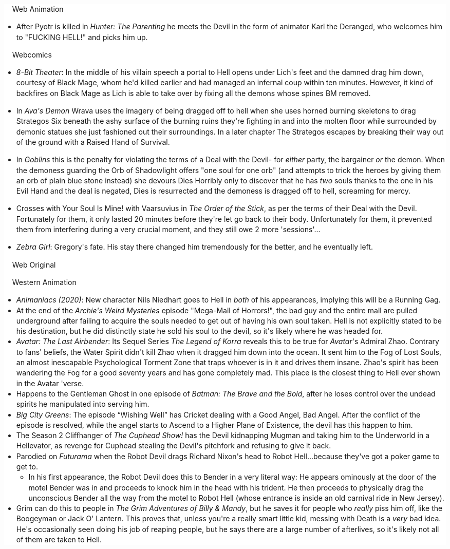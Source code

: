     Web Animation 

-   After Pyotr is killed in _Hunter: The Parenting_ he meets the Devil in the form of animator Karl the Deranged, who welcomes him to "FUCKING HELL!" and picks him up.

    Webcomics 

-   _8-Bit Theater_: In the middle of his villain speech a portal to Hell opens under Lich's feet and the damned drag him down, courtesy of Black Mage, whom he'd killed earlier and had managed an infernal coup within ten minutes. However, it kind of backfires on Black Mage as Lich is able to take over by fixing all the demons whose spines BM removed.
-   In _Ava's Demon_ Wrava uses the imagery of being dragged off to hell when she uses horned burning skeletons to drag Strategos Six beneath the ashy surface of the burning ruins they're fighting in and into the molten floor while surrounded by demonic statues she just fashioned out their surroundings. In a later chapter The Strategos escapes by breaking their way out of the ground with a Raised Hand of Survival.
-   In _Goblins_ this is the penalty for violating the terms of a Deal with the Devil\- for _either_ party, the bargainer _or_ the demon. When the demoness guarding the Orb of Shadowlight offers "one soul for one orb" (and attempts to trick the heroes by giving them an orb of plain blue stone instead) she devours Dies Horribly only to discover that he has _two_ souls thanks to the one in his Evil Hand and the deal is negated, Dies is resurrected and the demoness is dragged off to hell, screaming for mercy.

-   Crosses with Your Soul Is Mine! with Vaarsuvius in _The Order of the Stick_, as per the terms of their Deal with the Devil. Fortunately for them, it only lasted 20 minutes before they're let go back to their body. Unfortunately for them, it prevented them from interfering during a very crucial moment, and they still owe 2 more 'sessions'...
-   _Zebra Girl_: Gregory's fate. His stay there changed him tremendously for the better, and he eventually left.

    Web Original 

    Western Animation 

-   _Animaniacs (2020)_: New character Nils Niedhart goes to Hell in _both_ of his appearances, implying this will be a Running Gag.
-   At the end of the _Archie's Weird Mysteries_ episode "Mega-Mall of Horrors!", the bad guy and the entire mall are pulled underground after failing to acquire the souls needed to get out of having his own soul taken. Hell is not explicitly stated to be his destination, but he did distinctly state he sold his soul to the devil, so it's likely where he was headed for.
-   _Avatar: The Last Airbender_: Its Sequel Series _The Legend of Korra_ reveals this to be true for _Avatar_'s Admiral Zhao. Contrary to fans' beliefs, the Water Spirit didn't kill Zhao when it dragged him down into the ocean. It sent him to the Fog of Lost Souls, an almost inescapable Psychological Torment Zone that traps whoever is in it and drives them insane. Zhao's spirit has been wandering the Fog for a good seventy years and has gone completely mad. This place is the closest thing to Hell ever shown in the Avatar 'verse.
-   Happens to the Gentleman Ghost in one episode of _Batman: The Brave and the Bold_, after he loses control over the undead spirits he manipulated into serving him.
-   _Big City Greens_: The episode “Wishing Well” has Cricket dealing with a Good Angel, Bad Angel. After the conflict of the episode is resolved, while the angel starts to Ascend to a Higher Plane of Existence, the devil has this happen to him.
-   The Season 2 Cliffhanger of _The Cuphead Show!_ has the Devil kidnapping Mugman and taking him to the Underworld in a Hellevator, as revenge for Cuphead stealing the Devil's pitchfork and refusing to give it back.
-   Parodied on _Futurama_ when the Robot Devil drags Richard Nixon's head to Robot Hell...because they've got a poker game to get to.
    -   In his first appearance, the Robot Devil does this to Bender in a very literal way: He appears ominously at the door of the motel Bender was in and proceeds to knock him in the head with his trident. He then proceeds to physically drag the unconscious Bender all the way from the motel to Robot Hell (whose entrance is inside an old carnival ride in New Jersey).
-   Grim can do this to people in _The Grim Adventures of Billy & Mandy_, but he saves it for people who _really_ piss him off, like the Boogeyman or Jack O' Lantern. This proves that, unless you're a really smart little kid, messing with Death is a _very_ bad idea. He's occasionally seen doing his job of reaping people, but he says there are a large number of afterlives, so it's likely not all of them are taken to Hell.